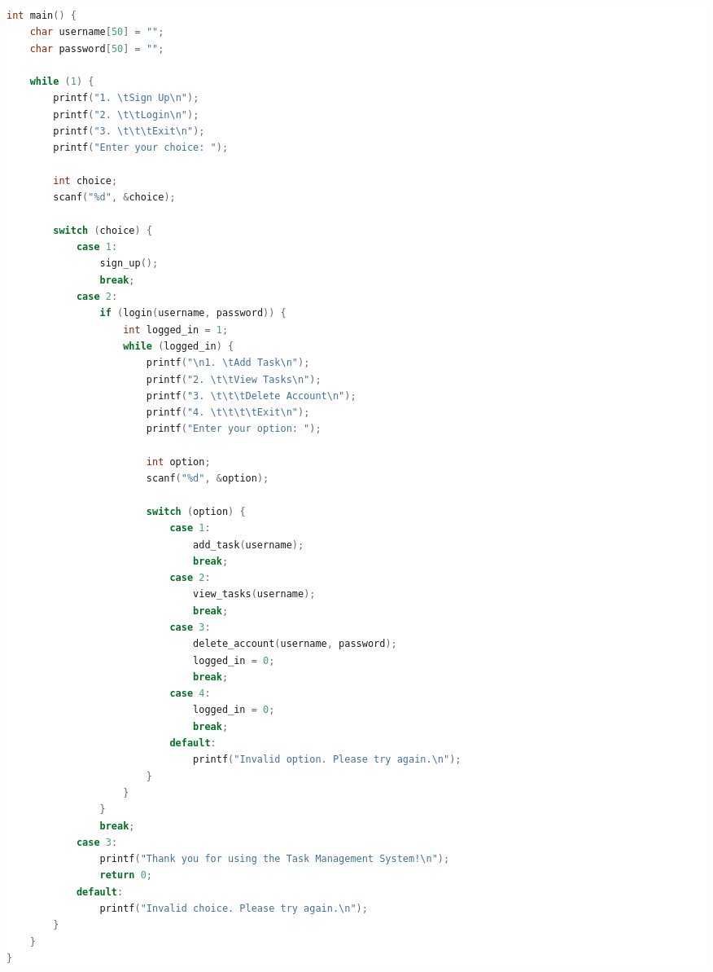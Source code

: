 ```c
int main() {
    char username[50] = "";
    char password[50] = "";

    while (1) {
        printf("1. \tSign Up\n");
        printf("2. \t\tLogin\n");
        printf("3. \t\t\tExit\n");
        printf("Enter your choice: ");

        int choice;
        scanf("%d", &choice);

        switch (choice) {
            case 1:
                sign_up();
                break;
            case 2:
                if (login(username, password)) {
                    int logged_in = 1;
                    while (logged_in) {
                        printf("\n1. \tAdd Task\n");
                        printf("2. \t\tView Tasks\n");
                        printf("3. \t\t\tDelete Account\n");
                        printf("4. \t\t\t\tExit\n");
                        printf("Enter your option: ");

                        int option;
                        scanf("%d", &option);

                        switch (option) {
                            case 1:
                                add_task(username);
                                break;
                            case 2:
                                view_tasks(username);
                                break;
                            case 3:
                                delete_account(username, password);
                                logged_in = 0;
                                break;
                            case 4:
                                logged_in = 0;
                                break;
                            default:
                                printf("Invalid option. Please try again.\n");
                        }
                    }
                }
                break;
            case 3:
                printf("Thank you for using the Task Management System!\n");
                return 0;
            default:
                printf("Invalid choice. Please try again.\n");
        }
    }
}
```
